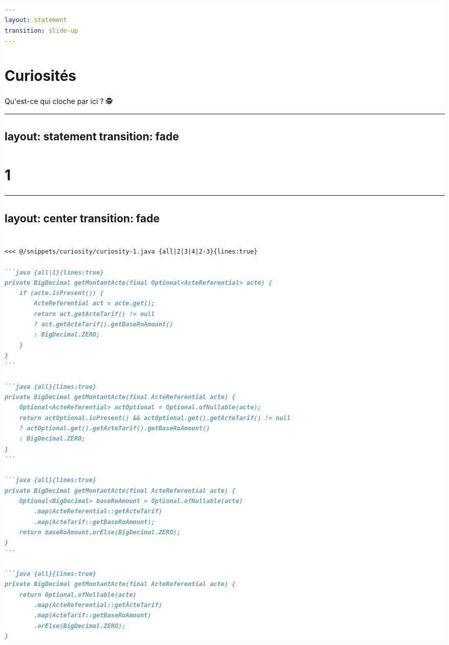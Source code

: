 ```yaml
---
layout: statement
transition: slide-up
---
```


# Curiosités

Qu'est-ce qui cloche par ici ? 🕵️


---
layout: statement
transition: fade
---

# 1

---
layout: center
transition: fade
---

````md magic-move

<<< @/snippets/curiosity/curiosity-1.java {all|2|3|4|2-3}{lines:true}

```java {all|1}{lines:true}
private BigDecimal getMontantActe(final Optional<ActeReferential> acte) { 
    if (acte.isPresent()) {
        ActeReferential act = acte.get();
        return act.getActeTarif() != null  
        ? act.getActeTarif().getBaseRoAmount()  
        : BigDecimal.ZERO; 
    }
} 
```

```java {all}{lines:true}
private BigDecimal getMontantActe(final ActeReferential acte) { 
    Optional<ActeReferential> actOptional = Optional.ofNullable(acte);
    return actOptional.isPresent() && actOptional.get().getActeTarif() != null  
    ? actOptional.get().getActeTarif().getBaseRoAmount()  
    : BigDecimal.ZERO; 
} 
```

```java {all}{lines:true}
private BigDecimal getMontantActe(final ActeReferential acte) { 
    Optional<BigDecimal> baseRoAmount = Optional.ofNullable(acte)
        .map(ActeReferential::getActeTarif)
        .map(ActeTarif::getBaseRoAmount);
    return baseRoAmount.orElse(BigDecimal.ZERO); 
} 
```

```java {all}{lines:true}
private BigDecimal getMontantActe(final ActeReferential acte) { 
    return Optional.ofNullable(acte)
        .map(ActeReferential::getActeTarif)
        .map(ActeTarif::getBaseRoAmount)
        .orElse(BigDecimal.ZERO); 
} 
````